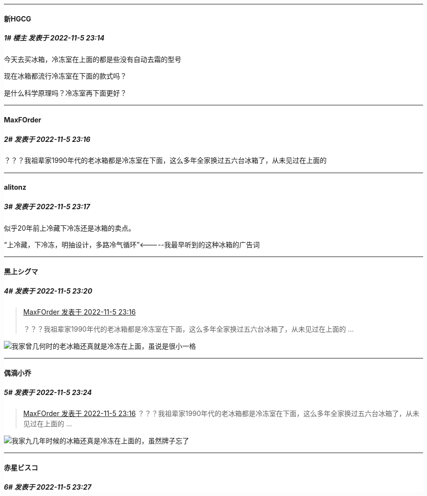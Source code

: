 

*****

####  新HGCG  
##### 1#       楼主       发表于 2022-11-5 23:14

今天去买冰箱，冷冻室在上面的都是些没有自动去霜的型号

现在冰箱都流行冷冻室在下面的款式吗？

是什么科学原理吗？冷冻室再下面更好？

*****

####  MaxFOrder  
##### 2#       发表于 2022-11-5 23:16

？？？我祖辈家1990年代的老冰箱都是冷冻室在下面，这么多年全家换过五六台冰箱了，从未见过在上面的

*****

####  alitonz  
##### 3#       发表于 2022-11-5 23:17

似乎20年前上冷藏下冷冻还是冰箱的卖点。

“上冷藏，下冷冻，明抽设计，多路冷气循环”&lt;-----我最早听到的这种冰箱的广告词

*****

####  黑上シグマ  
##### 4#       发表于 2022-11-5 23:20

<blockquote><a href="httphttps://bbs.saraba1st.com/2b/forum.php?mod=redirect&amp;goto=findpost&amp;pid=58291823&amp;ptid=2103442" target="_blank">MaxFOrder 发表于 2022-11-5 23:16</a>

？？？我祖辈家1990年代的老冰箱都是冷冻室在下面，这么多年全家换过五六台冰箱了，从未见过在上面的 ...</blockquote>
<img src="https://static.saraba1st.com/image/smiley/face2017/002.png" referrerpolicy="no-referrer">我家曾几何时的老冰箱还真就是冷冻在上面，虽说是很小一格

*****

####  偶滴小乔  
##### 5#       发表于 2022-11-5 23:24

<blockquote><a href="httphttps://bbs.saraba1st.com/2b/forum.php?mod=redirect&amp;goto=findpost&amp;pid=58291823&amp;ptid=2103442" target="_blank">MaxFOrder 发表于 2022-11-5 23:16</a>
？？？我祖辈家1990年代的老冰箱都是冷冻室在下面，这么多年全家换过五六台冰箱了，从未见过在上面的 ...</blockquote>
<img src="https://static.saraba1st.com/image/smiley/face2017/025.png" referrerpolicy="no-referrer">我家九几年时候的冰箱还真是冷冻在上面的，虽然牌子忘了

*****

####  赤星ビスコ  
##### 6#       发表于 2022-11-5 23:27
